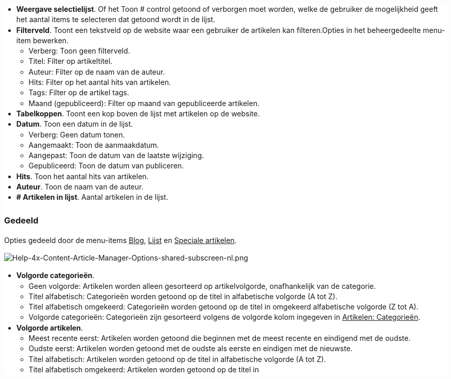 - **Weergave selectielijst**. Of het Toon \# control getoond of
  verborgen moet worden, welke de gebruiker de mogelijkheid geeft het
  aantal items te selecteren dat getoond wordt in de lijst.
- **Filterveld**. Toont een tekstveld op de website waar een gebruiker
  de artikelen kan filteren.Opties in het beheergedeelte menu-item
  bewerken.
  - Verberg: Toon geen filterveld.
  - Titel: Filter op artikeltitel.
  - Auteur: Filter op de naam van de auteur.
  - Hits: Filter op het aantal hits van artikelen.
  - Tags: Filter op de artikel tags.
  - Maand (gepubliceerd): Filter op maand van gepubliceerde artikelen.
- **Tabelkoppen**. Toont een kop boven de lijst met artikelen op de
  website.
- **Datum**. Toon een datum in de lijst.
  - Verberg: Geen datum tonen.
  - Aangemaakt: Toon de aanmaakdatum.
  - Aangepast: Toon de datum van de laatste wijziging.
  - Gepubliceerd: Toon de datum van publiceren.
- **Hits**. Toon het aantal hits van artikelen.
- **Auteur**. Toon de naam van de auteur.
- **\# Artikelen in lijst**. Aantal artikelen in de lijst.

### Gedeeld

Opties gedeeld door de menu-items
[Blog](https://docs.joomla.org/Help4.x:Menu_Item:_Category_Blog/nl#blog "Help4.x:Menu Item: Category Blog/nl"),
[Lijst](https://docs.joomla.org/Help4.x:Menu_Item:_Category_List/nl#listlayouts "Help4.x:Menu Item: Category List/nl")
en [Speciale
artikelen](https://docs.joomla.org/Help4.x:Menu_Item:_Featured_Articles/nl#blog "Help4.x:Menu Item: Featured Articles/nl").

<img
src="https://docs.joomla.org/images/thumb/f/f0/Help-4x-Content-Article-Manager-Options-shared-subscreen-nl.png/600px-Help-4x-Content-Article-Manager-Options-shared-subscreen-nl.png"
decoding="async"
srcset="https://docs.joomla.org/images/thumb/f/f0/Help-4x-Content-Article-Manager-Options-shared-subscreen-nl.png/900px-Help-4x-Content-Article-Manager-Options-shared-subscreen-nl.png 1.5x, https://docs.joomla.org/images/thumb/f/f0/Help-4x-Content-Article-Manager-Options-shared-subscreen-nl.png/1200px-Help-4x-Content-Article-Manager-Options-shared-subscreen-nl.png 2x"
data-file-width="2004" data-file-height="1257" width="600" height="376"
alt="Help-4x-Content-Article-Manager-Options-shared-subscreen-nl.png" />

- **Volgorde categorieën**.
  - Geen volgorde: Artikelen worden alleen gesorteerd op
    artikelvolgorde, onafhankelijk van de categorie.
  - Titel alfabetisch: Categorieën worden getoond op de titel in
    alfabetische volgorde (A tot Z).
  - Titel alfabetisch omgekeerd: Categorieën worden getoond op de titel
    in omgekeerd alfabetische volgorde (Z tot A).
  - Volgorde categorieën: Categorieën zijn gesorteerd volgens de
    volgorde kolom ingegeven in [Artikelen:
    Categorieën](https://docs.joomla.org/Help4.x:Articles:_Categories/nl#ordering "Help4.x:Articles: Categories/nl").
- **Volgorde artikelen**.
  - Meest recente eerst: Artikelen worden getoond die beginnen met de
    meest recente en eindigend met de oudste.
  - Oudste eerst: Artikelen worden getoond met de oudste als eerste en
    eindigen met de nieuwste.
  - Titel alfabetisch: Artikelen worden getoond op de titel in
    alfabetische volgorde (A tot Z).
  - Titel alfabetisch omgekeerd: Artikelen worden getoond op de titel in